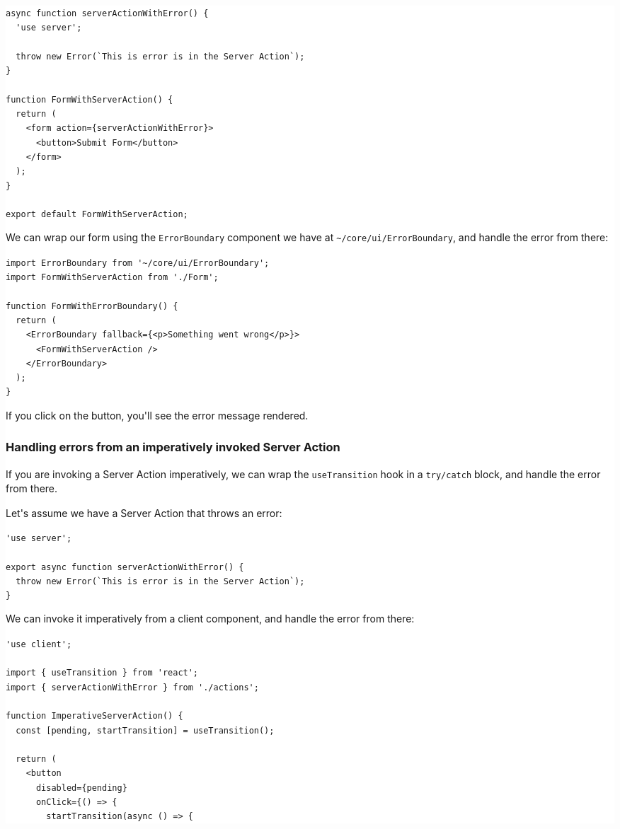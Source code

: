 ```tsx title='Form.tsx'
async function serverActionWithError() {
  'use server';

  throw new Error(`This is error is in the Server Action`);
}

function FormWithServerAction() {
  return (
    <form action={serverActionWithError}>
      <button>Submit Form</button>
    </form>
  );
}

export default FormWithServerAction;
```

We can wrap our form using the `ErrorBoundary` component we have at `~/core/ui/ErrorBoundary`, and handle the error from there:

```tsx title='FormWithErrorBoundary.tsx'
import ErrorBoundary from '~/core/ui/ErrorBoundary';
import FormWithServerAction from './Form';

function FormWithErrorBoundary() {
  return (
    <ErrorBoundary fallback={<p>Something went wrong</p>}>
      <FormWithServerAction />
    </ErrorBoundary>
  );
}
```

If you click on the button, you'll see the error message rendered.

### Handling errors from an imperatively invoked Server Action

If you are invoking a Server Action imperatively, we can wrap the `useTransition` hook in a `try/catch` block, and handle the error from there.

Let's assume we have a Server Action that throws an error:

```tsx title='actions.tsx'
'use server';

export async function serverActionWithError() {
  throw new Error(`This is error is in the Server Action`);
}
```

We can invoke it imperatively from a client component, and handle the error from there:

```tsx title='ImperativeServerAction.tsx'
'use client';

import { useTransition } from 'react';
import { serverActionWithError } from './actions';

function ImperativeServerAction() {
  const [pending, startTransition] = useTransition();

  return (
    <button
      disabled={pending}
      onClick={() => {
        startTransition(async () => {
```